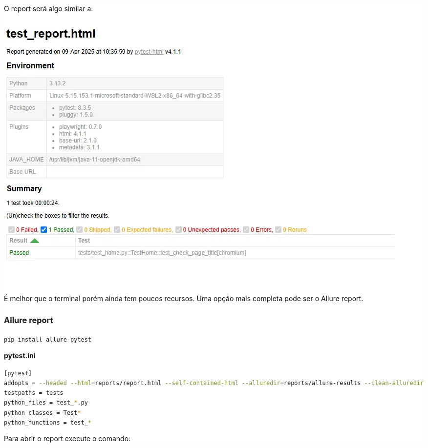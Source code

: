 O report será algo similar a:

![alt text](readme_images/image3.png)

É melhor que o terminal porém ainda tem poucos recursos. Uma opção mais completa pode ser o Allure report.

### Allure report

```bash
pip install allure-pytest
```

**pytest.ini**

```bash
[pytest]
addopts = --headed --html=reports/report.html --self-contained-html --alluredir=reports/allure-results --clean-alluredir
testpaths = tests
python_files = test_*.py
python_classes = Test*
python_functions = test_*
```

Para abrir o report execute o comando:
